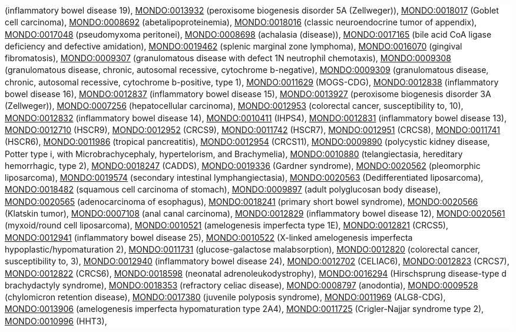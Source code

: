 (inflammatory bowel disease 19), [MONDO:0013932](http://purl.obolibrary.org/obo/MONDO_0013932) (peroxisome biogenesis disorder 5A (Zellweger)), [MONDO:0018017](http://purl.obolibrary.org/obo/MONDO_0018017) (Goblet cell carcinoma), [MONDO:0008692](http://purl.obolibrary.org/obo/MONDO_0008692) (abetalipoproteinemia), [MONDO:0018016](http://purl.obolibrary.org/obo/MONDO_0018016) (classic neuroendocrine tumor of appendix), [MONDO:0017048](http://purl.obolibrary.org/obo/MONDO_0017048) (pseudomyxoma peritonei), [MONDO:0008698](http://purl.obolibrary.org/obo/MONDO_0008698) (achalasia (disease)), [MONDO:0017165](http://purl.obolibrary.org/obo/MONDO_0017165) (bile acid CoA ligase deficiency and defective amidation), [MONDO:0019462](http://purl.obolibrary.org/obo/MONDO_0019462) (splenic marginal zone lymphoma), [MONDO:0016070](http://purl.obolibrary.org/obo/MONDO_0016070) (gingival fibromatosis), [MONDO:0009307](http://purl.obolibrary.org/obo/MONDO_0009307) (granulomatous disease with defect 1N neutrophil chemotaxis), [MONDO:0009308](http://purl.obolibrary.org/obo/MONDO_0009308) (granulomatous disease, chronic, autosomal recessive, cytochrome b-negative), [MONDO:0009309](http://purl.obolibrary.org/obo/MONDO_0009309) (granulomatous disease, chronic, autosomal recessive, cytochrome b-positive, type 1), [MONDO:0011629](http://purl.obolibrary.org/obo/MONDO_0011629) (MOGS-CDG), [MONDO:0012838](http://purl.obolibrary.org/obo/MONDO_0012838) (inflammatory bowel disease 16), [MONDO:0012837](http://purl.obolibrary.org/obo/MONDO_0012837) (inflammatory bowel disease 15), [MONDO:0013927](http://purl.obolibrary.org/obo/MONDO_0013927) (peroxisome biogenesis disorder 3A (Zellweger)), [MONDO:0007256](http://purl.obolibrary.org/obo/MONDO_0007256) (hepatocellular carcinoma), [MONDO:0012953](http://purl.obolibrary.org/obo/MONDO_0012953) (colorectal cancer, susceptibility to, 10), [MONDO:0012832](http://purl.obolibrary.org/obo/MONDO_0012832) (inflammatory bowel disease 14), [MONDO:0010411](http://purl.obolibrary.org/obo/MONDO_0010411) (IHPS4), [MONDO:0012831](http://purl.obolibrary.org/obo/MONDO_0012831) (inflammatory bowel disease 13), [MONDO:0012710](http://purl.obolibrary.org/obo/MONDO_0012710) (HSCR9), [MONDO:0012952](http://purl.obolibrary.org/obo/MONDO_0012952) (CRCS9), [MONDO:0011742](http://purl.obolibrary.org/obo/MONDO_0011742) (HSCR7), [MONDO:0012951](http://purl.obolibrary.org/obo/MONDO_0012951) (CRCS8), [MONDO:0011741](http://purl.obolibrary.org/obo/MONDO_0011741) (HSCR6), [MONDO:0011986](http://purl.obolibrary.org/obo/MONDO_0011986) (tropical pancreatitis), [MONDO:0012954](http://purl.obolibrary.org/obo/MONDO_0012954) (CRCS11), [MONDO:0009890](http://purl.obolibrary.org/obo/MONDO_0009890) (polycystic kidney disease, Potter type i, with Microbrachycephaly, hypertelorism, and Brachymelia), [MONDO:0010880](http://purl.obolibrary.org/obo/MONDO_0010880) (telangiectasia, hereditary hemorrhagic, type 2), [MONDO:0018247](http://purl.obolibrary.org/obo/MONDO_0018247) (CADDS), [MONDO:0019336](http://purl.obolibrary.org/obo/MONDO_0019336) (Gardner syndrome), [MONDO:0020562](http://purl.obolibrary.org/obo/MONDO_0020562) (pleomorphic liposarcoma), [MONDO:0019574](http://purl.obolibrary.org/obo/MONDO_0019574) (secondary intestinal lymphangiectasia), [MONDO:0020563](http://purl.obolibrary.org/obo/MONDO_0020563) (Dedifferentiated liposarcoma), [MONDO:0018482](http://purl.obolibrary.org/obo/MONDO_0018482) (squamous cell carcinoma of stomach), [MONDO:0009897](http://purl.obolibrary.org/obo/MONDO_0009897) (adult polyglucosan body disease), [MONDO:0020565](http://purl.obolibrary.org/obo/MONDO_0020565) (adenocarcinoma of esophagus), [MONDO:0018241](http://purl.obolibrary.org/obo/MONDO_0018241) (primary short bowel syndrome), [MONDO:0020566](http://purl.obolibrary.org/obo/MONDO_0020566) (Klatskin tumor), [MONDO:0007108](http://purl.obolibrary.org/obo/MONDO_0007108) (anal canal carcinoma), [MONDO:0012829](http://purl.obolibrary.org/obo/MONDO_0012829) (inflammatory bowel disease 12), [MONDO:0020561](http://purl.obolibrary.org/obo/MONDO_0020561) (myxoid/round cell liposarcoma), [MONDO:0010521](http://purl.obolibrary.org/obo/MONDO_0010521) (amelogenesis imperfecta type 1E), [MONDO:0012821](http://purl.obolibrary.org/obo/MONDO_0012821) (CRCS5), [MONDO:0012941](http://purl.obolibrary.org/obo/MONDO_0012941) (inflammatory bowel disease 25), [MONDO:0010522](http://purl.obolibrary.org/obo/MONDO_0010522) (X-linked amelogenesis imperfecta hypoplastic/hypomaturation 2), [MONDO:0011731](http://purl.obolibrary.org/obo/MONDO_0011731) (glucose-galactose malabsorption), [MONDO:0012820](http://purl.obolibrary.org/obo/MONDO_0012820) (colorectal cancer, susceptibility to, 3), [MONDO:0012940](http://purl.obolibrary.org/obo/MONDO_0012940) (inflammatory bowel disease 24), [MONDO:0012702](http://purl.obolibrary.org/obo/MONDO_0012702) (CELIAC6), [MONDO:0012823](http://purl.obolibrary.org/obo/MONDO_0012823) (CRCS7), [MONDO:0012822](http://purl.obolibrary.org/obo/MONDO_0012822) (CRCS6), [MONDO:0018598](http://purl.obolibrary.org/obo/MONDO_0018598) (neonatal adrenoleukodystrophy), [MONDO:0016294](http://purl.obolibrary.org/obo/MONDO_0016294) (Hirschsprung disease-type d brachydactyly syndrome), [MONDO:0018353](http://purl.obolibrary.org/obo/MONDO_0018353) (refractory celiac disease), [MONDO:0008797](http://purl.obolibrary.org/obo/MONDO_0008797) (anodontia), [MONDO:0009528](http://purl.obolibrary.org/obo/MONDO_0009528) (chylomicron retention disease), [MONDO:0017380](http://purl.obolibrary.org/obo/MONDO_0017380) (juvenile polyposis syndrome), [MONDO:0011969](http://purl.obolibrary.org/obo/MONDO_0011969) (ALG8-CDG), [MONDO:0013906](http://purl.obolibrary.org/obo/MONDO_0013906) (amelogenesis imperfecta hypomaturation type 2A4), [MONDO:0011725](http://purl.obolibrary.org/obo/MONDO_0011725) (Crigler-Najjar syndrome type 2), [MONDO:0010996](http://purl.obolibrary.org/obo/MONDO_0010996) (HHT3),